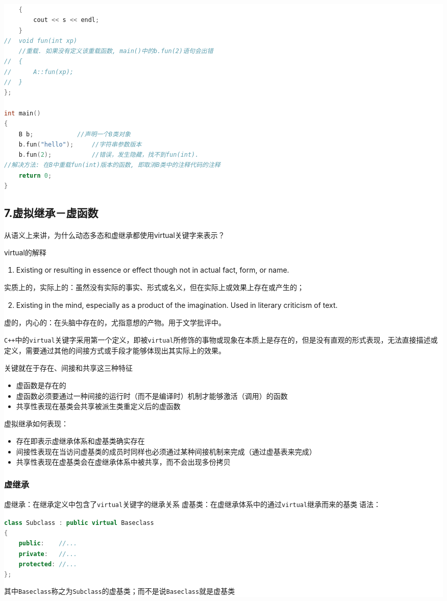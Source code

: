 ```cpp
	{
		cout << s << endl;
	}
//	void fun(int xp)	
	//重载. 如果没有定义该重载函数, main()中的b.fun(2)语句会出错
//	{
//		A::fun(xp);
//	}
};

int main()
{
	B b;			//声明一个B类对象
	b.fun("hello");		//字符串参数版本
	b.fun(2);			//错误，发生隐藏，找不到fun(int).
//解决方法: 在B中重载fun(int)版本的函数, 即取消B类中的注释代码的注释
	return 0;
}
```

## 7.虚拟继承－虚函数

从语义上来讲，为什么动态多态和虚继承都使用virtual关键字来表示？

virtual的解释
1. Existing or resulting in essence or effect though not in actual fact, form, or name.

实质上的，实际上的：虽然没有实际的事实、形式或名义，但在实际上或效果上存在或产生的；

2. Existing in the mind, especially as a product of the imagination. Used in literary criticism of text.

虚的，内心的：在头脑中存在的，尤指意想的产物。用于文学批评中。

`C++`中的`virtual`关键字采用第一个定义，即被`virtual`所修饰的事物或现象在本质上是存在的，但是没有直观的形式表现，无法直接描述或定义，需要通过其他的间接方式或手段才能够体现出其实际上的效果。

关键就在于存在、间接和共享这三种特征
- 虚函数是存在的
- 虚函数必须要通过一种间接的运行时（而不是编译时）机制才能够激活（调用）的函数
- 共享性表现在基类会共享被派生类重定义后的虚函数

虚拟继承如何表现：
- 存在即表示虚继承体系和虚基类确实存在
- 间接性表现在当访问虚基类的成员时同样也必须通过某种间接机制来完成（通过虚基表来完成）
- 共享性表现在虚基类会在虚继承体系中被共享，而不会出现多份拷贝

### 虚继承

虚继承：在继承定义中包含了`virtual`关键字的继承关系
虚基类：在虚继承体系中的通过`virtual`继承而来的基类
语法：
```cpp
class Subclass : public virtual Baseclass 
{
    public:    //...
    private:   //...
    protected: //...
};
```
其中`Baseclass`称之为`Subclass`的虚基类；而不是说`Baseclass`就是虚基类
